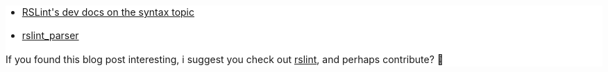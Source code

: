 - [RSLint's dev docs on the syntax topic](https://github.com/RDambrosio016/RSLint/blob/dev/docs/dev/syntax.md)

- [rslint_parser](https://github.com/RDambrosio016/RSLint/tree/dev/rslint_parser/src)

If you found this blog post interesting, i suggest you check out [rslint](https://github.com/RDambrosio016/RSLint/tree/dev), and perhaps contribute? 👀
